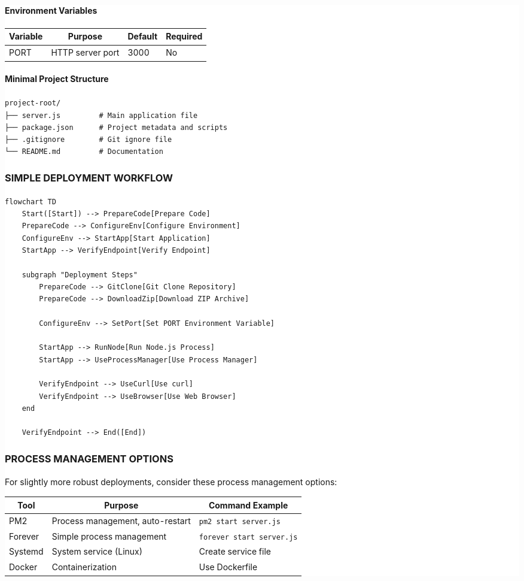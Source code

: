 #### Environment Variables

| Variable | Purpose | Default | Required |
|----------|---------|---------|----------|
| PORT | HTTP server port | 3000 | No |

#### Minimal Project Structure

```
project-root/
├── server.js         # Main application file
├── package.json      # Project metadata and scripts
├── .gitignore        # Git ignore file
└── README.md         # Documentation
```

### SIMPLE DEPLOYMENT WORKFLOW

```mermaid
flowchart TD
    Start([Start]) --> PrepareCode[Prepare Code]
    PrepareCode --> ConfigureEnv[Configure Environment]
    ConfigureEnv --> StartApp[Start Application]
    StartApp --> VerifyEndpoint[Verify Endpoint]
    
    subgraph "Deployment Steps"
        PrepareCode --> GitClone[Git Clone Repository]
        PrepareCode --> DownloadZip[Download ZIP Archive]
        
        ConfigureEnv --> SetPort[Set PORT Environment Variable]
        
        StartApp --> RunNode[Run Node.js Process]
        StartApp --> UseProcessManager[Use Process Manager]
        
        VerifyEndpoint --> UseCurl[Use curl]
        VerifyEndpoint --> UseBrowser[Use Web Browser]
    end
    
    VerifyEndpoint --> End([End])
```

### PROCESS MANAGEMENT OPTIONS

For slightly more robust deployments, consider these process management options:

| Tool | Purpose | Command Example |
|------|---------|-----------------|
| PM2 | Process management, auto-restart | `pm2 start server.js` |
| Forever | Simple process management | `forever start server.js` |
| Systemd | System service (Linux) | Create service file |
| Docker | Containerization | Use Dockerfile |
